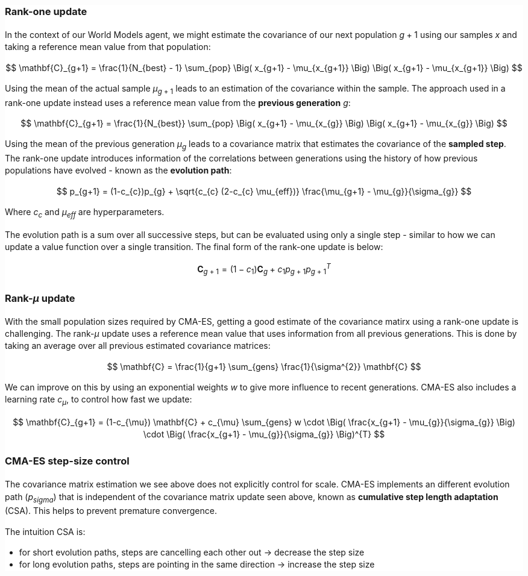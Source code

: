 ### Rank-one update

In the context of our World Models agent, we might estimate the covariance of our next population $g+1$ using our samples $x$ and taking a reference mean value from that population:

$$ \mathbf{C}_{g+1} = \frac{1}{N_{best} - 1} \sum_{pop} \Big( x_{g+1} - \mu_{x_{g+1}} \Big) \Big( x_{g+1} - \mu_{x_{g+1}} \Big) $$

Using the mean of the actual sample $\mu_{g+1}$ leads to an estimation of the covariance within the sample. The approach used in a rank-one update instead uses a reference mean value from the **previous generation** $g$:

$$ \mathbf{C}_{g+1} = \frac{1}{N_{best}} \sum_{pop} \Big( x_{g+1} - \mu_{x_{g}} \Big) \Big( x_{g+1} - \mu_{x_{g}} \Big) $$

Using the mean of the previous generation $\mu_{g}$ leads to a covariance matrix that estimates the covariance of the **sampled step**.  The rank-one update introduces information of the correlations between generations using the history of how previous populations have evolved - known as the **evolution path**:

$$ p_{g+1} = (1-c_{c})p_{g} + \sqrt{c_{c} (2-c_{c} \mu_{eff})} \frac{\mu_{g+1} - \mu_{g}}{\sigma_{g}} $$

Where $c_{c}$ and $\mu_{eff}$ are hyperparameters.

The evolution path is a sum over all successive steps, but can be evaluated using only a single step - similar to how we can update a value function over a single transition.  The final form of the rank-one update is below:

$$ \mathbf{C}_{g+1} = (1-c_{1}) \mathbf{C}_{g} + c_{1} p_{g+1} p_{g+1}^{T} $$

### Rank-$\mu$ update

With the small population sizes required by CMA-ES, getting a good estimate of the covariance matirx using a rank-one update is challenging.  The rank-$\mu$ update uses a reference mean value that uses information from all previous generations.  This is done by taking an average over all previous estimated covariance matrices:

$$ \mathbf{C} = \frac{1}{g+1} \sum_{gens} \frac{1}{\sigma^{2}} \mathbf{C} $$

We can improve on this by using an exponential weights $w$ to give more influence to recent generations.  CMA-ES also includes a learning rate $c_{\mu}$, to control how fast we update:

$$ \mathbf{C}_{g+1} = (1-c_{\mu}) \mathbf{C} + c_{\mu} \sum_{gens} w \cdot \Big( \frac{x_{g+1} - \mu_{g}}{\sigma_{g}} \Big) \cdot \Big( \frac{x_{g+1} - \mu_{g}}{\sigma_{g}} \Big)^{T} $$

### CMA-ES step-size control

The covariance matrix estimation we see above does not explicitly control for scale.  CMA-ES implements an different evolution path ($p_{sigma}$) that is independent of the covariance matrix update seen above, known as **cumulative step length adaptation** (CSA).  This helps to prevent premature convergence.

The intuition CSA is:
- for short evolution paths, steps are cancelling each other out -> decrease the step size
- for long evolution paths, steps are pointing in the same direction -> increase the step size
